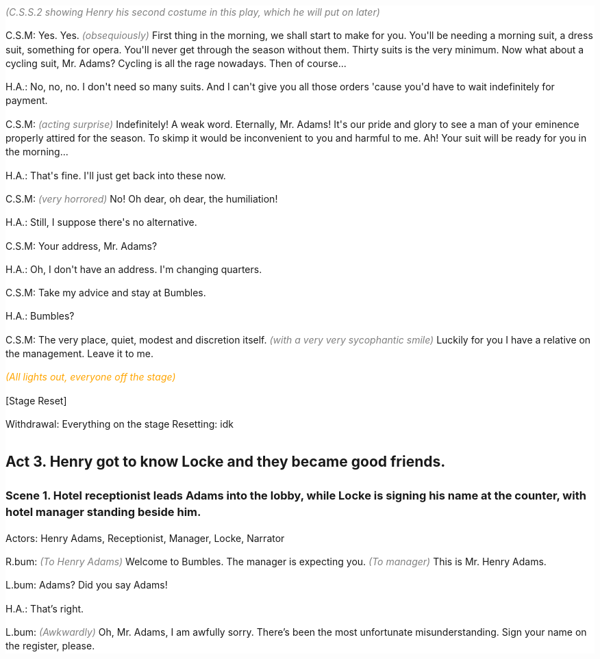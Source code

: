 <font color=grey>*(C.S.S.2 showing Henry his second costume in this play, which he will put on later)*</font>

C.S.M: Yes. Yes. <font color=grey>*(obsequiously)*</font> First thing in the morning, we shall start to make for you. You'll be needing a morning suit, a dress suit, something for opera. You'll never get through the season without them. Thirty suits is the very minimum. Now what about a cycling suit, Mr. Adams? Cycling is all the rage nowadays. Then of course...

H.A.: No, no, no. I don't need so many suits. And I can't give you all those orders 'cause you'd have to wait indefinitely for payment.

C.S.M: <font color=grey>*(acting surprise)*</font> Indefinitely! A weak word. Eternally, Mr. Adams! It's our pride and glory to see a man of your eminence properly attired for the season. To skimp it would be inconvenient to you and harmful to me. Ah! Your suit will be ready for you in the morning...

H.A.: That's fine. I'll just get back into these now.

C.S.M: <font color=grey>*(very horrored)*</font> No! Oh dear, oh dear, the humiliation!

H.A.: Still, I suppose there's no alternative.

C.S.M: Your address, Mr. Adams?

H.A.: Oh, I don't have an address. I'm changing quarters.

C.S.M: Take my advice and stay at Bumbles.

H.A.: Bumbles?

C.S.M: The very place, quiet, modest and discretion itself. <font color=grey>*(with a very very sycophantic smile)*</font> Luckily for you I have a relative on the management. Leave it to me.

<font color=orange>*(All lights out, everyone off the stage)*</font>

[Stage Reset]

Withdrawal: Everything on the stage
Resetting: idk

## Act 3. Henry got to know Locke and they became good friends.

### Scene 1. Hotel receptionist leads Adams into the lobby, while Locke is signing his name at the counter, with hotel manager standing beside him.

Actors: Henry Adams, Receptionist, Manager, Locke, Narrator

R.bum: <font color=grey>*(To Henry Adams)*</font> Welcome to Bumbles. The manager is expecting you. <font color=grey>*(To manager)*</font> This is Mr. Henry Adams.

L.bum: Adams? Did you say Adams!

H.A.: That’s right.

L.bum: <font color=grey>*(Awkwardly)*</font> Oh, Mr. Adams, I am awfully sorry. There’s been the most unfortunate misunderstanding. Sign your name on the register, please.
